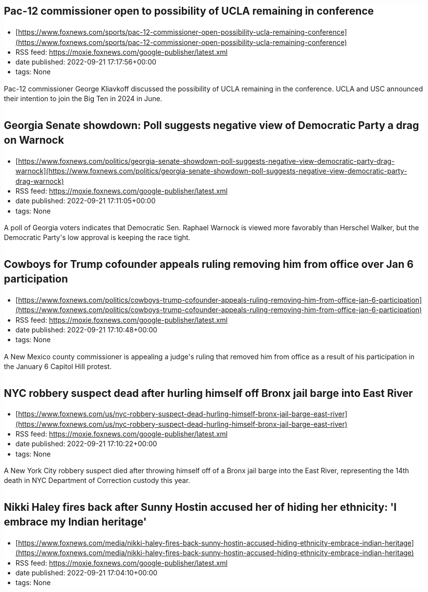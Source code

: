 ## Pac-12 commissioner open to possibility of UCLA remaining in conference
 - [https://www.foxnews.com/sports/pac-12-commissioner-open-possibility-ucla-remaining-conference](https://www.foxnews.com/sports/pac-12-commissioner-open-possibility-ucla-remaining-conference)
 - RSS feed: https://moxie.foxnews.com/google-publisher/latest.xml
 - date published: 2022-09-21 17:17:56+00:00
 - tags: None

Pac-12 commissioner George Kliavkoff discussed the possibility of UCLA remaining in the conference. UCLA and USC announced their intention to join the Big Ten in 2024 in June.

## Georgia Senate showdown: Poll suggests negative view of Democratic Party a drag on Warnock
 - [https://www.foxnews.com/politics/georgia-senate-showdown-poll-suggests-negative-view-democratic-party-drag-warnock](https://www.foxnews.com/politics/georgia-senate-showdown-poll-suggests-negative-view-democratic-party-drag-warnock)
 - RSS feed: https://moxie.foxnews.com/google-publisher/latest.xml
 - date published: 2022-09-21 17:11:05+00:00
 - tags: None

A poll of Georgia voters indicates that Democratic Sen. Raphael Warnock is viewed more favorably than Herschel Walker, but the Democratic Party's low approval is keeping the race tight.

## Cowboys for Trump cofounder appeals ruling removing him from office over Jan 6 participation
 - [https://www.foxnews.com/politics/cowboys-trump-cofounder-appeals-ruling-removing-him-from-office-jan-6-participation](https://www.foxnews.com/politics/cowboys-trump-cofounder-appeals-ruling-removing-him-from-office-jan-6-participation)
 - RSS feed: https://moxie.foxnews.com/google-publisher/latest.xml
 - date published: 2022-09-21 17:10:48+00:00
 - tags: None

A New Mexico county commissioner is appealing a judge's ruling that removed him from office as a result of his participation in the January 6 Capitol Hill protest.

## NYC robbery suspect dead after hurling himself off Bronx jail barge into East River
 - [https://www.foxnews.com/us/nyc-robbery-suspect-dead-hurling-himself-bronx-jail-barge-east-river](https://www.foxnews.com/us/nyc-robbery-suspect-dead-hurling-himself-bronx-jail-barge-east-river)
 - RSS feed: https://moxie.foxnews.com/google-publisher/latest.xml
 - date published: 2022-09-21 17:10:22+00:00
 - tags: None

A New York City robbery suspect died after throwing himself off of a Bronx jail barge into the East River, representing the 14th death in NYC Department of Correction custody this year.

## Nikki Haley fires back after Sunny Hostin accused her of hiding her ethnicity: 'I embrace my Indian heritage'
 - [https://www.foxnews.com/media/nikki-haley-fires-back-sunny-hostin-accused-hiding-ethnicity-embrace-indian-heritage](https://www.foxnews.com/media/nikki-haley-fires-back-sunny-hostin-accused-hiding-ethnicity-embrace-indian-heritage)
 - RSS feed: https://moxie.foxnews.com/google-publisher/latest.xml
 - date published: 2022-09-21 17:04:10+00:00
 - tags: None
